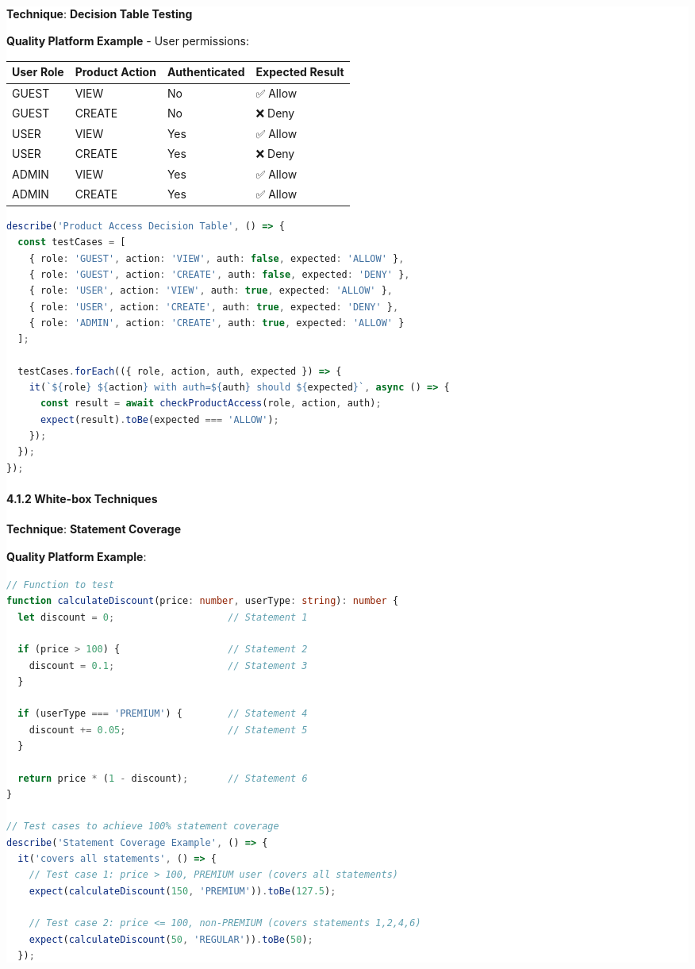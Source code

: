 
**Technique**: **Decision Table Testing**

**Quality Platform Example** - User permissions:

| User Role | Product Action | Authenticated | Expected Result |
|-----------|----------------|---------------|-----------------|
| GUEST     | VIEW          | No            | ✅ Allow       |
| GUEST     | CREATE        | No            | ❌ Deny        |
| USER      | VIEW          | Yes           | ✅ Allow       |
| USER      | CREATE        | Yes           | ❌ Deny        |
| ADMIN     | VIEW          | Yes           | ✅ Allow       |
| ADMIN     | CREATE        | Yes           | ✅ Allow       |

```typescript
describe('Product Access Decision Table', () => {
  const testCases = [
    { role: 'GUEST', action: 'VIEW', auth: false, expected: 'ALLOW' },
    { role: 'GUEST', action: 'CREATE', auth: false, expected: 'DENY' },
    { role: 'USER', action: 'VIEW', auth: true, expected: 'ALLOW' },
    { role: 'USER', action: 'CREATE', auth: true, expected: 'DENY' },
    { role: 'ADMIN', action: 'CREATE', auth: true, expected: 'ALLOW' }
  ];

  testCases.forEach(({ role, action, auth, expected }) => {
    it(`${role} ${action} with auth=${auth} should ${expected}`, async () => {
      const result = await checkProductAccess(role, action, auth);
      expect(result).toBe(expected === 'ALLOW');
    });
  });
});
```

#### 4.1.2 White-box Techniques

**Technique**: **Statement Coverage**

**Quality Platform Example**:
```typescript
// Function to test
function calculateDiscount(price: number, userType: string): number {
  let discount = 0;                    // Statement 1

  if (price > 100) {                   // Statement 2
    discount = 0.1;                    // Statement 3
  }

  if (userType === 'PREMIUM') {        // Statement 4
    discount += 0.05;                  // Statement 5
  }

  return price * (1 - discount);       // Statement 6
}

// Test cases to achieve 100% statement coverage
describe('Statement Coverage Example', () => {
  it('covers all statements', () => {
    // Test case 1: price > 100, PREMIUM user (covers all statements)
    expect(calculateDiscount(150, 'PREMIUM')).toBe(127.5);

    // Test case 2: price <= 100, non-PREMIUM (covers statements 1,2,4,6)
    expect(calculateDiscount(50, 'REGULAR')).toBe(50);
  });
```